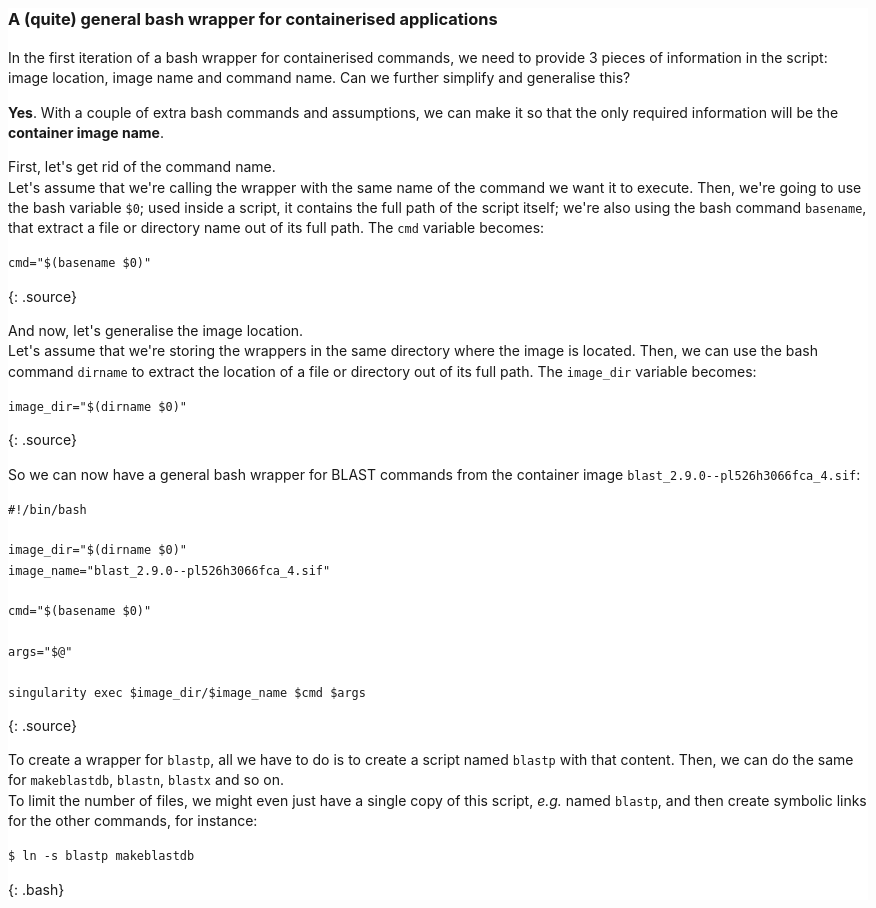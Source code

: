 
### A (quite) general bash wrapper for containerised applications

In the first iteration of a bash wrapper for containerised commands, we need to provide 3 pieces of information in the script: image location, image name and command name.  Can we further simplify and generalise this?

**Yes**.  With a couple of extra bash commands and assumptions, we can make it so that the only required information will be the **container image name**.

First, let's get rid of the command name.  
Let's assume that we're calling the wrapper with the same name of the command we want it to execute.  Then, we're going to use the bash variable `$0`; used inside a script, it contains the full path of the script itself; we're also using the bash command `basename`, that extract a file or directory name out of its full path.  The `cmd` variable becomes:

```
cmd="$(basename $0)"
```
{: .source}

And now, let's generalise the image location.  
Let's assume that we're storing the wrappers in the same directory where the image is located.  Then, we can use the bash command `dirname` to extract the location of a file or directory out of its full path.  The `image_dir` variable becomes:

```
image_dir="$(dirname $0)"
```
{: .source}

So we can now have a general bash wrapper for BLAST commands from the container image `blast_2.9.0--pl526h3066fca_4.sif`:

```
#!/bin/bash

image_dir="$(dirname $0)"
image_name="blast_2.9.0--pl526h3066fca_4.sif"

cmd="$(basename $0)"

args="$@"

singularity exec $image_dir/$image_name $cmd $args
```
{: .source}

To create a wrapper for `blastp`, all we have to do is to create a script named `blastp` with that content.  Then, we can do the same for `makeblastdb`, `blastn`, `blastx` and so on.  
To limit the number of files, we might even just have a single copy of this script, *e.g.* named `blastp`, and then create symbolic links for the other commands, for instance:

```
$ ln -s blastp makeblastdb
```
{: .bash}
